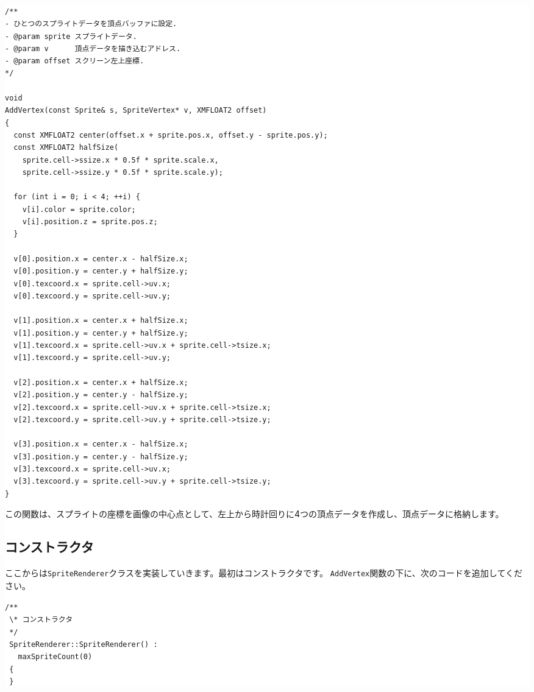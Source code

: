 ```
/**
- ひとつのスプライトデータを頂点バッファに設定.
- @param sprite スプライトデータ.
- @param v      頂点データを描き込むアドレス.
- @param offset スクリーン左上座標.
*/

void
AddVertex(const Sprite& s, SpriteVertex* v, XMFLOAT2 offset)
{
  const XMFLOAT2 center(offset.x + sprite.pos.x, offset.y - sprite.pos.y);
  const XMFLOAT2 halfSize(
    sprite.cell->ssize.x * 0.5f * sprite.scale.x,
    sprite.cell->ssize.y * 0.5f * sprite.scale.y);

  for (int i = 0; i < 4; ++i) {
    v[i].color = sprite.color;
    v[i].position.z = sprite.pos.z;
  }

  v[0].position.x = center.x - halfSize.x;
  v[0].position.y = center.y + halfSize.y;
  v[0].texcoord.x = sprite.cell->uv.x;
  v[0].texcoord.y = sprite.cell->uv.y;

  v[1].position.x = center.x + halfSize.x;
  v[1].position.y = center.y + halfSize.y;
  v[1].texcoord.x = sprite.cell->uv.x + sprite.cell->tsize.x;
  v[1].texcoord.y = sprite.cell->uv.y;

  v[2].position.x = center.x + halfSize.x;
  v[2].position.y = center.y - halfSize.y;
  v[2].texcoord.x = sprite.cell->uv.x + sprite.cell->tsize.x;
  v[2].texcoord.y = sprite.cell->uv.y + sprite.cell->tsize.y;

  v[3].position.x = center.x - halfSize.x;
  v[3].position.y = center.y - halfSize.y;
  v[3].texcoord.x = sprite.cell->uv.x;
  v[3].texcoord.y = sprite.cell->uv.y + sprite.cell->tsize.y;
}
```

この関数は、スプライトの座標を画像の中心点として、左上から時計回りに4つの頂点データを作成し、頂点データに格納します。




## コンストラクタ

ここからは`SpriteRenderer`クラスを実装していきます。最初はコンストラクタです。
 `AddVertex`関数の下に、次のコードを追加してください。

```
/**
 \* コンストラクタ
 */
 SpriteRenderer::SpriteRenderer() :
   maxSpriteCount(0)
 {
 }
```
